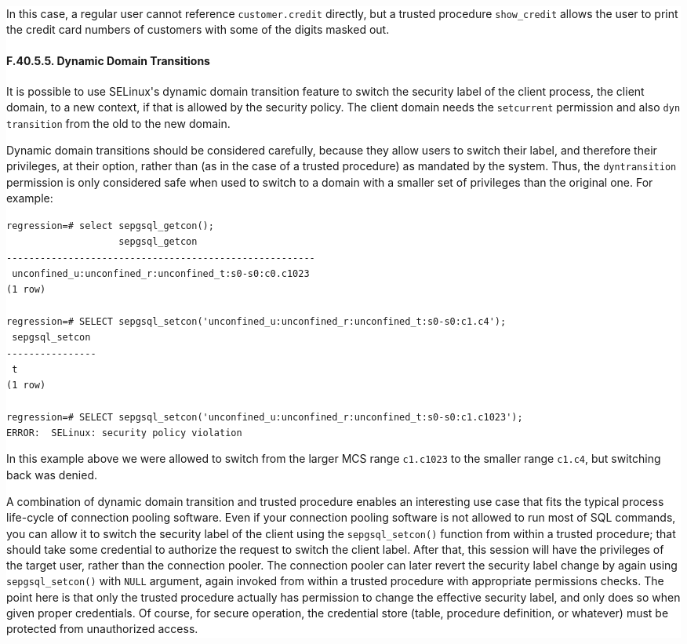 In this case, a regular user cannot reference `customer.credit` directly, but
a trusted procedure `show_credit` allows the user to print the credit card
numbers of customers with some of the digits masked out.

#### F.40.5.5. Dynamic Domain Transitions #

It is possible to use SELinux's dynamic domain transition feature to switch
the security label of the client process, the client domain, to a new context,
if that is allowed by the security policy. The client domain needs the
`setcurrent` permission and also `dyntransition` from the old to the new
domain.

Dynamic domain transitions should be considered carefully, because they allow
users to switch their label, and therefore their privileges, at their option,
rather than (as in the case of a trusted procedure) as mandated by the system.
Thus, the `dyntransition` permission is only considered safe when used to
switch to a domain with a smaller set of privileges than the original one. For
example:

    
    
    regression=# select sepgsql_getcon();
                        sepgsql_getcon
    -------------------------------------------------------
     unconfined_u:unconfined_r:unconfined_t:s0-s0:c0.c1023
    (1 row)
    
    regression=# SELECT sepgsql_setcon('unconfined_u:unconfined_r:unconfined_t:s0-s0:c1.c4');
     sepgsql_setcon
    ----------------
     t
    (1 row)
    
    regression=# SELECT sepgsql_setcon('unconfined_u:unconfined_r:unconfined_t:s0-s0:c1.c1023');
    ERROR:  SELinux: security policy violation
    

In this example above we were allowed to switch from the larger MCS range
`c1.c1023` to the smaller range `c1.c4`, but switching back was denied.

A combination of dynamic domain transition and trusted procedure enables an
interesting use case that fits the typical process life-cycle of connection
pooling software. Even if your connection pooling software is not allowed to
run most of SQL commands, you can allow it to switch the security label of the
client using the `sepgsql_setcon()` function from within a trusted procedure;
that should take some credential to authorize the request to switch the client
label. After that, this session will have the privileges of the target user,
rather than the connection pooler. The connection pooler can later revert the
security label change by again using `sepgsql_setcon()` with `NULL` argument,
again invoked from within a trusted procedure with appropriate permissions
checks. The point here is that only the trusted procedure actually has
permission to change the effective security label, and only does so when given
proper credentials. Of course, for secure operation, the credential store
(table, procedure definition, or whatever) must be protected from unauthorized
access.
